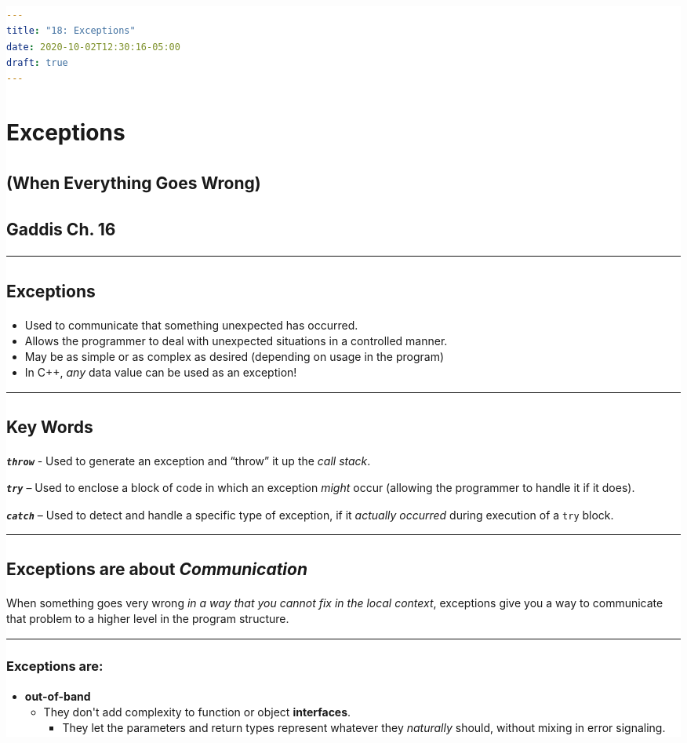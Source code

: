 ```yaml
---
title: "18: Exceptions"
date: 2020-10-02T12:30:16-05:00
draft: true
---
```


# Exceptions

## (When Everything Goes Wrong)

## Gaddis Ch. 16

---

## Exceptions

* Used to communicate that something unexpected has occurred.
* Allows the programmer to deal with unexpected situations in a controlled manner.
* May be as simple or as complex as desired (depending on usage in the program)
* In C++, _any_ data value can be used as an exception!

---

## Key Words

__*`throw`*__ - Used to generate an exception and “throw” it up the _call stack_.

__*`try`*__ – Used to enclose a block of code in which an exception _might_ occur (allowing the programmer to handle it if it does).

__*`catch`*__ – Used to detect and handle a specific type of exception, if it _actually occurred_ during execution of a `try` block.

---

## Exceptions are about _Communication_

When something goes very wrong _in a way that you cannot fix in the local context_, exceptions give you a way to communicate that problem to a higher level in the program structure.

---

### Exceptions are:
* **out-of-band**
    - They don't add complexity to function or object **interfaces**.
        + They let the parameters and return types represent whatever they _naturally_ should, without mixing in error signaling.

